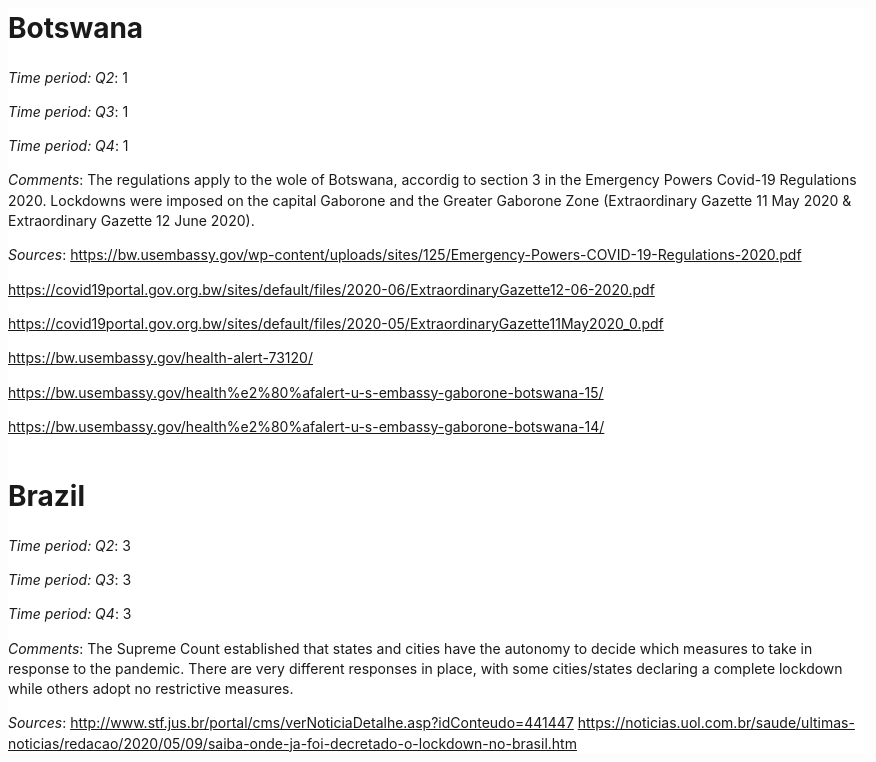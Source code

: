 

# Botswana 
*Time period: Q2*: 1

 
*Time period: Q3*: 1

 
*Time period: Q4*: 1

 

*Comments*:
 The regulations apply to the wole of Botswana, accordig to section 3 in the  Emergency Powers Covid-19 Regulations 2020. Lockdowns were imposed on the capital Gaborone and the Greater Gaborone Zone (Extraordinary Gazette 11 May 2020 & Extraordinary Gazette 12 June 2020). 

*Sources*:
 https://bw.usembassy.gov/wp-content/uploads/sites/125/Emergency-Powers-COVID-19-Regulations-2020.pdf



https://covid19portal.gov.org.bw/sites/default/files/2020-06/ExtraordinaryGazette12-06-2020.pdf



https://covid19portal.gov.org.bw/sites/default/files/2020-05/ExtraordinaryGazette11May2020_0.pdf



https://bw.usembassy.gov/health-alert-73120/



https://bw.usembassy.gov/health%e2%80%afalert-u-s-embassy-gaborone-botswana-15/



https://bw.usembassy.gov/health%e2%80%afalert-u-s-embassy-gaborone-botswana-14/



# Brazil 
*Time period: Q2*: 3

 
*Time period: Q3*: 3

 
*Time period: Q4*: 3

 

*Comments*:
 The Supreme Count established that states and cities have the autonomy to decide which measures to take in response to the pandemic. There are very different responses in place, with some cities/states declaring a complete lockdown while others adopt no restrictive measures. 

*Sources*:
 http://www.stf.jus.br/portal/cms/verNoticiaDetalhe.asp?idConteudo=441447
https://noticias.uol.com.br/saude/ultimas-noticias/redacao/2020/05/09/saiba-onde-ja-foi-decretado-o-lockdown-no-brasil.htm

